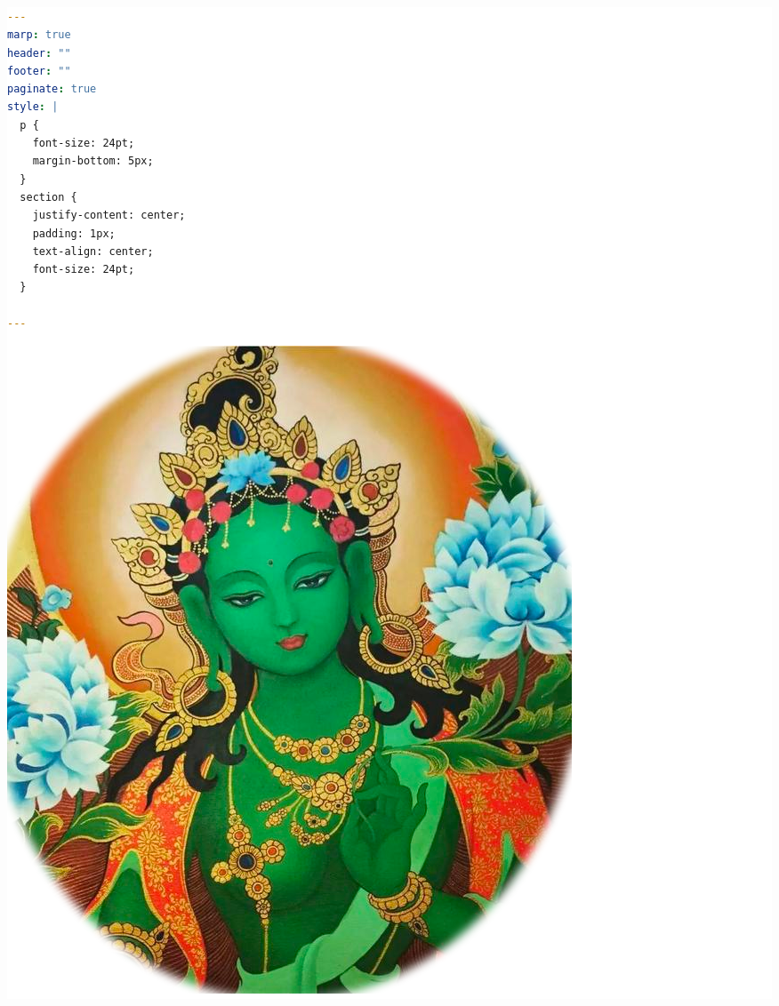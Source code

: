```yaml
---
marp: true
header: ""
footer: ""
paginate: true
style: |
  p {
    font-size: 24pt;
    margin-bottom: 5px;
  }
  section {
    justify-content: center;
    padding: 1px;
    text-align: center;
    font-size: 24pt;
  }

---
```


![bg opacity:.1](度母.png)
